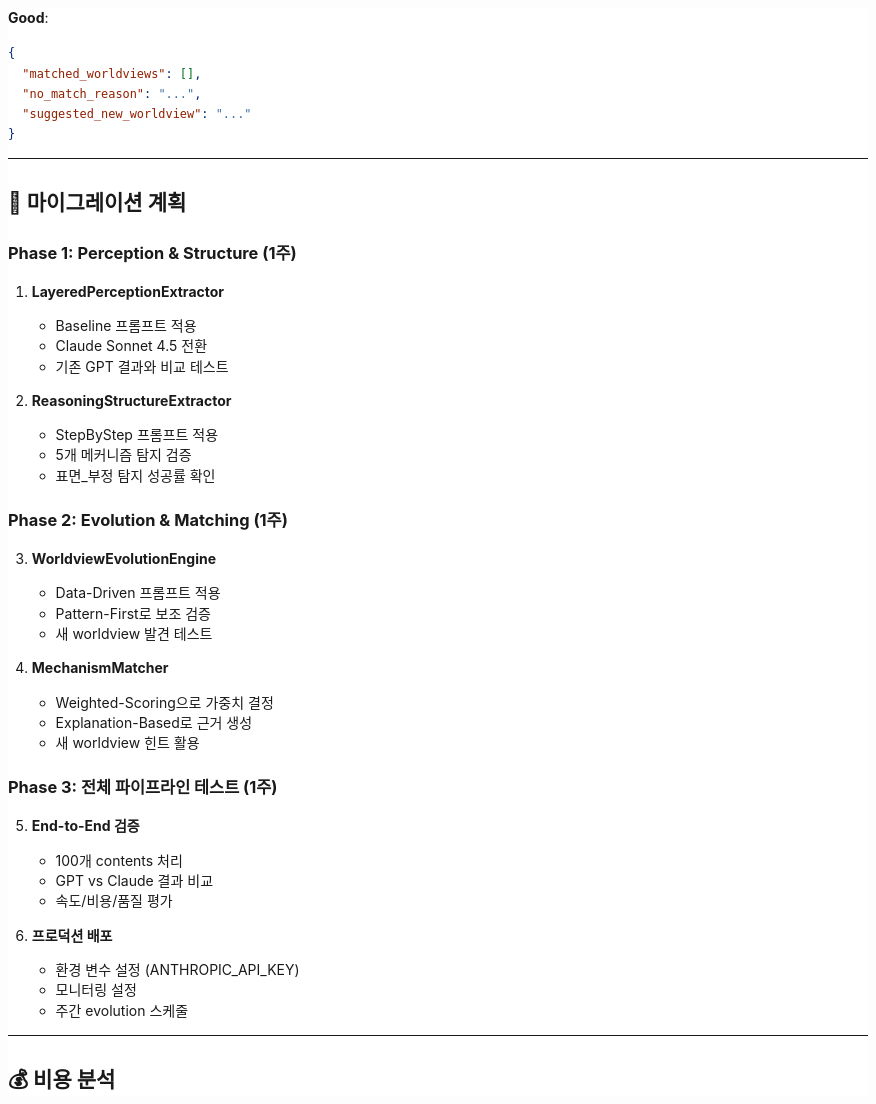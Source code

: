 **Good**:
```json
{
  "matched_worldviews": [],
  "no_match_reason": "...",
  "suggested_new_worldview": "..."
}
```

---

## 🔄 마이그레이션 계획

### Phase 1: Perception & Structure (1주)

1. **LayeredPerceptionExtractor**
   - Baseline 프롬프트 적용
   - Claude Sonnet 4.5 전환
   - 기존 GPT 결과와 비교 테스트

2. **ReasoningStructureExtractor**
   - StepByStep 프롬프트 적용
   - 5개 메커니즘 탐지 검증
   - 표면_부정 탐지 성공률 확인

### Phase 2: Evolution & Matching (1주)

3. **WorldviewEvolutionEngine**
   - Data-Driven 프롬프트 적용
   - Pattern-First로 보조 검증
   - 새 worldview 발견 테스트

4. **MechanismMatcher**
   - Weighted-Scoring으로 가중치 결정
   - Explanation-Based로 근거 생성
   - 새 worldview 힌트 활용

### Phase 3: 전체 파이프라인 테스트 (1주)

5. **End-to-End 검증**
   - 100개 contents 처리
   - GPT vs Claude 결과 비교
   - 속도/비용/품질 평가

6. **프로덕션 배포**
   - 환경 변수 설정 (ANTHROPIC_API_KEY)
   - 모니터링 설정
   - 주간 evolution 스케줄

---

## 💰 비용 분석

